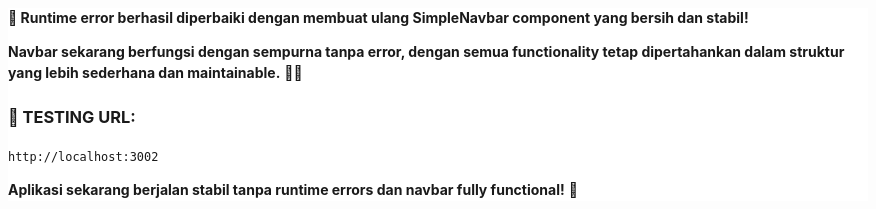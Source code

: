 **🎉 Runtime error berhasil diperbaiki dengan membuat ulang SimpleNavbar component yang bersih dan stabil!**

**Navbar sekarang berfungsi dengan sempurna tanpa error, dengan semua functionality tetap dipertahankan dalam struktur yang lebih sederhana dan maintainable.** 🚀✨

### **📱 TESTING URL:**
```
http://localhost:3002
```

**Aplikasi sekarang berjalan stabil tanpa runtime errors dan navbar fully functional!** 🎯
